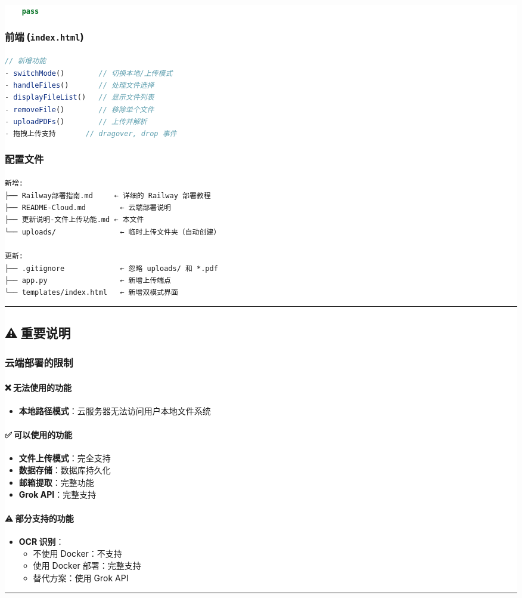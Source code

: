 ```python
    pass
```

### 前端 (`index.html`)
```javascript
// 新增功能
- switchMode()        // 切换本地/上传模式
- handleFiles()       // 处理文件选择
- displayFileList()   // 显示文件列表
- removeFile()        // 移除单个文件
- uploadPDFs()        // 上传并解析
- 拖拽上传支持       // dragover, drop 事件
```

### 配置文件
```
新增:
├── Railway部署指南.md     ← 详细的 Railway 部署教程
├── README-Cloud.md        ← 云端部署说明
├── 更新说明-文件上传功能.md ← 本文件
└── uploads/               ← 临时上传文件夹（自动创建）

更新:
├── .gitignore             ← 忽略 uploads/ 和 *.pdf
├── app.py                 ← 新增上传端点
└── templates/index.html   ← 新增双模式界面
```

---

## ⚠️ 重要说明

### 云端部署的限制

#### ❌ 无法使用的功能
- **本地路径模式**：云服务器无法访问用户本地文件系统

#### ✅ 可以使用的功能
- **文件上传模式**：完全支持
- **数据存储**：数据库持久化
- **邮箱提取**：完整功能
- **Grok API**：完整支持

#### ⚠️ 部分支持的功能
- **OCR 识别**：
  - 不使用 Docker：不支持
  - 使用 Docker 部署：完整支持
  - 替代方案：使用 Grok API

---
